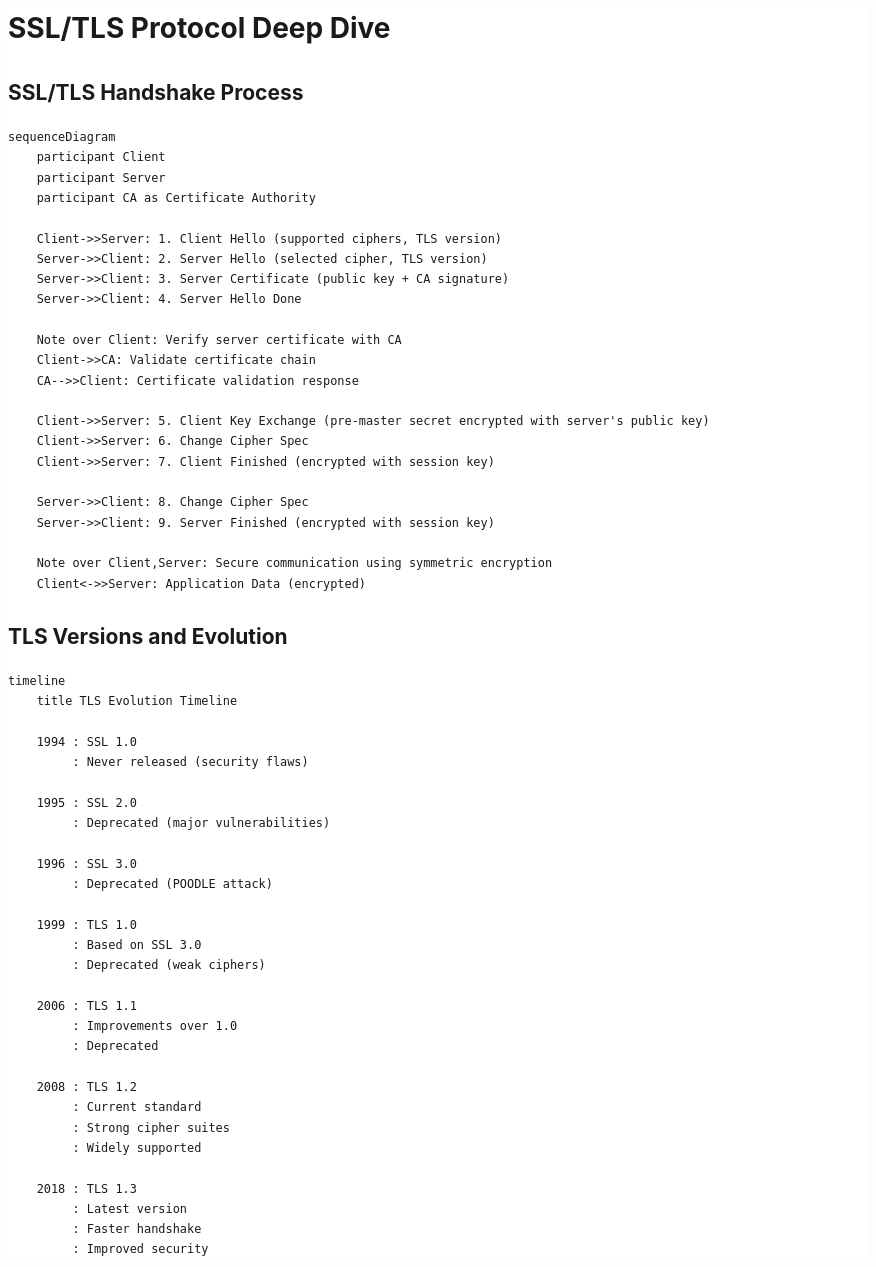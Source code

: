# SSL/TLS Protocol Deep Dive

## SSL/TLS Handshake Process

```mermaid
sequenceDiagram
    participant Client
    participant Server
    participant CA as Certificate Authority
    
    Client->>Server: 1. Client Hello (supported ciphers, TLS version)
    Server->>Client: 2. Server Hello (selected cipher, TLS version)
    Server->>Client: 3. Server Certificate (public key + CA signature)
    Server->>Client: 4. Server Hello Done
    
    Note over Client: Verify server certificate with CA
    Client->>CA: Validate certificate chain
    CA-->>Client: Certificate validation response
    
    Client->>Server: 5. Client Key Exchange (pre-master secret encrypted with server's public key)
    Client->>Server: 6. Change Cipher Spec
    Client->>Server: 7. Client Finished (encrypted with session key)
    
    Server->>Client: 8. Change Cipher Spec  
    Server->>Client: 9. Server Finished (encrypted with session key)
    
    Note over Client,Server: Secure communication using symmetric encryption
    Client<->>Server: Application Data (encrypted)
```

## TLS Versions and Evolution

```mermaid
timeline
    title TLS Evolution Timeline
    
    1994 : SSL 1.0
         : Never released (security flaws)
    
    1995 : SSL 2.0
         : Deprecated (major vulnerabilities)
    
    1996 : SSL 3.0
         : Deprecated (POODLE attack)
    
    1999 : TLS 1.0
         : Based on SSL 3.0
         : Deprecated (weak ciphers)
    
    2006 : TLS 1.1
         : Improvements over 1.0
         : Deprecated
    
    2008 : TLS 1.2
         : Current standard
         : Strong cipher suites
         : Widely supported
    
    2018 : TLS 1.3
         : Latest version
         : Faster handshake
         : Improved security
```